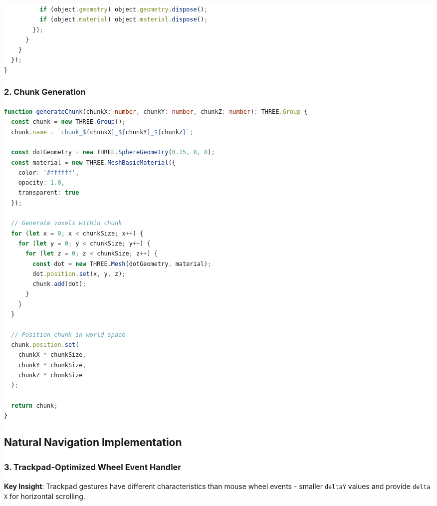 ```typescript
          if (object.geometry) object.geometry.dispose();
          if (object.material) object.material.dispose();
        });
      }
    }
  });
}
```

### 2. Chunk Generation

```typescript
function generateChunk(chunkX: number, chunkY: number, chunkZ: number): THREE.Group {
  const chunk = new THREE.Group();
  chunk.name = `chunk_${chunkX}_${chunkY}_${chunkZ}`;

  const dotGeometry = new THREE.SphereGeometry(0.15, 8, 8);
  const material = new THREE.MeshBasicMaterial({
    color: '#ffffff',
    opacity: 1.0,
    transparent: true
  });

  // Generate voxels within chunk
  for (let x = 0; x < chunkSize; x++) {
    for (let y = 0; y < chunkSize; y++) {
      for (let z = 0; z < chunkSize; z++) {
        const dot = new THREE.Mesh(dotGeometry, material);
        dot.position.set(x, y, z);
        chunk.add(dot);
      }
    }
  }

  // Position chunk in world space
  chunk.position.set(
    chunkX * chunkSize, 
    chunkY * chunkSize, 
    chunkZ * chunkSize
  );

  return chunk;
}
```

## Natural Navigation Implementation

### 3. Trackpad-Optimized Wheel Event Handler

**Key Insight**: Trackpad gestures have different characteristics than mouse wheel events - smaller `deltaY` values and provide `deltaX` for horizontal scrolling.
